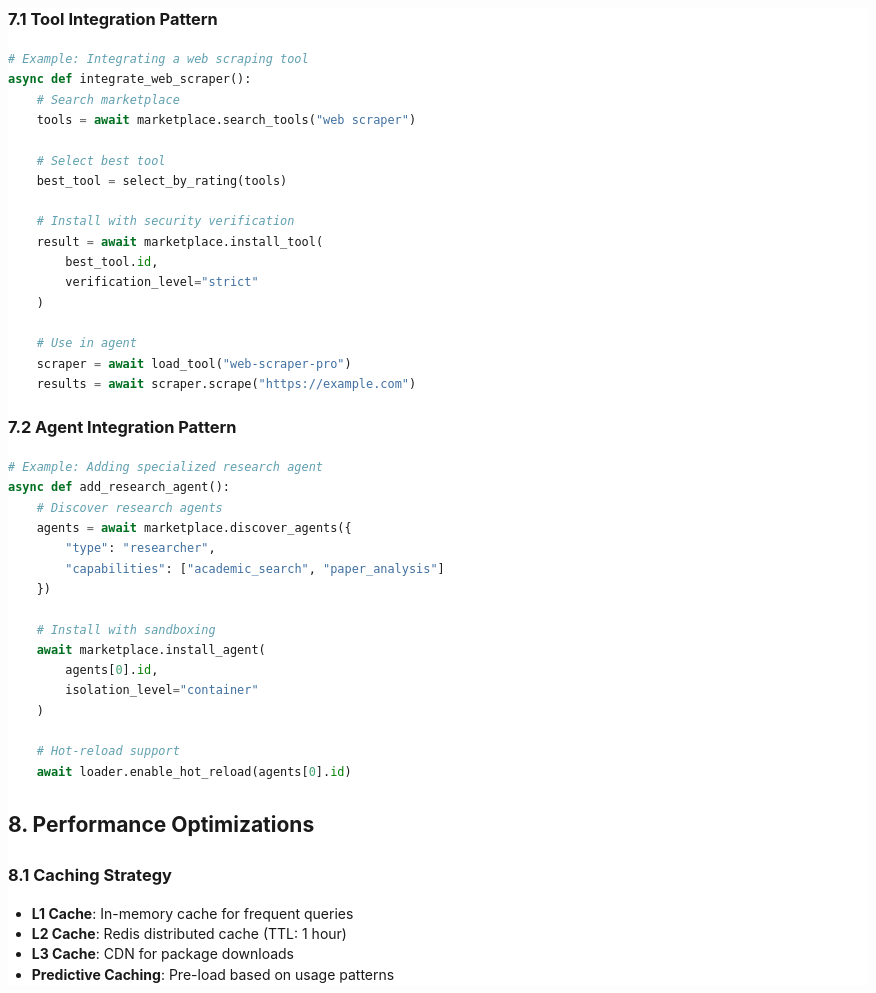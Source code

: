 ### 7.1 Tool Integration Pattern

```python
# Example: Integrating a web scraping tool
async def integrate_web_scraper():
    # Search marketplace
    tools = await marketplace.search_tools("web scraper")
    
    # Select best tool
    best_tool = select_by_rating(tools)
    
    # Install with security verification
    result = await marketplace.install_tool(
        best_tool.id,
        verification_level="strict"
    )
    
    # Use in agent
    scraper = await load_tool("web-scraper-pro")
    results = await scraper.scrape("https://example.com")
```

### 7.2 Agent Integration Pattern

```python
# Example: Adding specialized research agent
async def add_research_agent():
    # Discover research agents
    agents = await marketplace.discover_agents({
        "type": "researcher",
        "capabilities": ["academic_search", "paper_analysis"]
    })
    
    # Install with sandboxing
    await marketplace.install_agent(
        agents[0].id,
        isolation_level="container"
    )
    
    # Hot-reload support
    await loader.enable_hot_reload(agents[0].id)
```

## 8. Performance Optimizations

### 8.1 Caching Strategy

- **L1 Cache**: In-memory cache for frequent queries
- **L2 Cache**: Redis distributed cache (TTL: 1 hour)
- **L3 Cache**: CDN for package downloads
- **Predictive Caching**: Pre-load based on usage patterns
